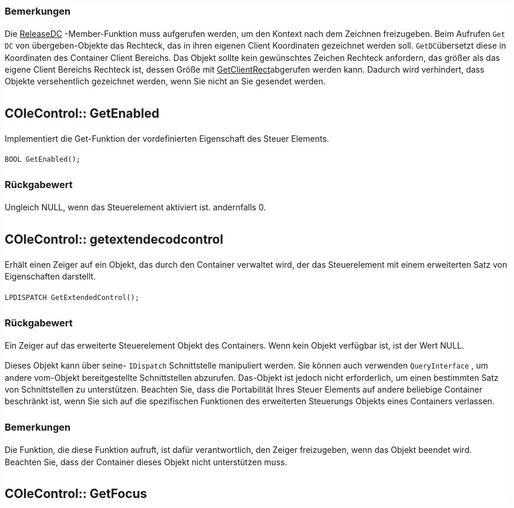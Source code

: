 ### <a name="remarks"></a>Bemerkungen

Die [ReleaseDC](#releasedc) -Member-Funktion muss aufgerufen werden, um den Kontext nach dem Zeichnen freizugeben. Beim Aufrufen `GetDC` von übergeben-Objekte das Rechteck, das in ihren eigenen Client Koordinaten gezeichnet werden soll. `GetDC`übersetzt diese in Koordinaten des Container Client Bereichs. Das Objekt sollte kein gewünschtes Zeichen Rechteck anfordern, das größer als das eigene Client Bereichs Rechteck ist, dessen Größe mit [GetClientRect](#getclientrect)abgerufen werden kann. Dadurch wird verhindert, dass Objekte versehentlich gezeichnet werden, wenn Sie nicht an Sie gesendet werden.

## <a name="colecontrolgetenabled"></a><a name="getenabled"></a>COleControl:: GetEnabled

Implementiert die Get-Funktion der vordefinierten Eigenschaft des Steuer Elements.

```
BOOL GetEnabled();
```

### <a name="return-value"></a>Rückgabewert

Ungleich NULL, wenn das Steuerelement aktiviert ist. andernfalls 0.

## <a name="colecontrolgetextendedcontrol"></a><a name="getextendedcontrol"></a>COleControl:: getextendecodcontrol

Erhält einen Zeiger auf ein Objekt, das durch den Container verwaltet wird, der das Steuerelement mit einem erweiterten Satz von Eigenschaften darstellt.

```
LPDISPATCH GetExtendedControl();
```

### <a name="return-value"></a>Rückgabewert

Ein Zeiger auf das erweiterte Steuerelement Objekt des Containers. Wenn kein Objekt verfügbar ist, ist der Wert NULL.

Dieses Objekt kann über seine- `IDispatch` Schnittstelle manipuliert werden. Sie können auch verwenden `QueryInterface` , um andere vom-Objekt bereitgestellte Schnittstellen abzurufen. Das-Objekt ist jedoch nicht erforderlich, um einen bestimmten Satz von Schnittstellen zu unterstützen. Beachten Sie, dass die Portabilität Ihres Steuer Elements auf andere beliebige Container beschränkt ist, wenn Sie sich auf die spezifischen Funktionen des erweiterten Steuerungs Objekts eines Containers verlassen.

### <a name="remarks"></a>Bemerkungen

Die Funktion, die diese Funktion aufruft, ist dafür verantwortlich, den Zeiger freizugeben, wenn das Objekt beendet wird. Beachten Sie, dass der Container dieses Objekt nicht unterstützen muss.

## <a name="colecontrolgetfocus"></a><a name="getfocus"></a>COleControl:: GetFocus
